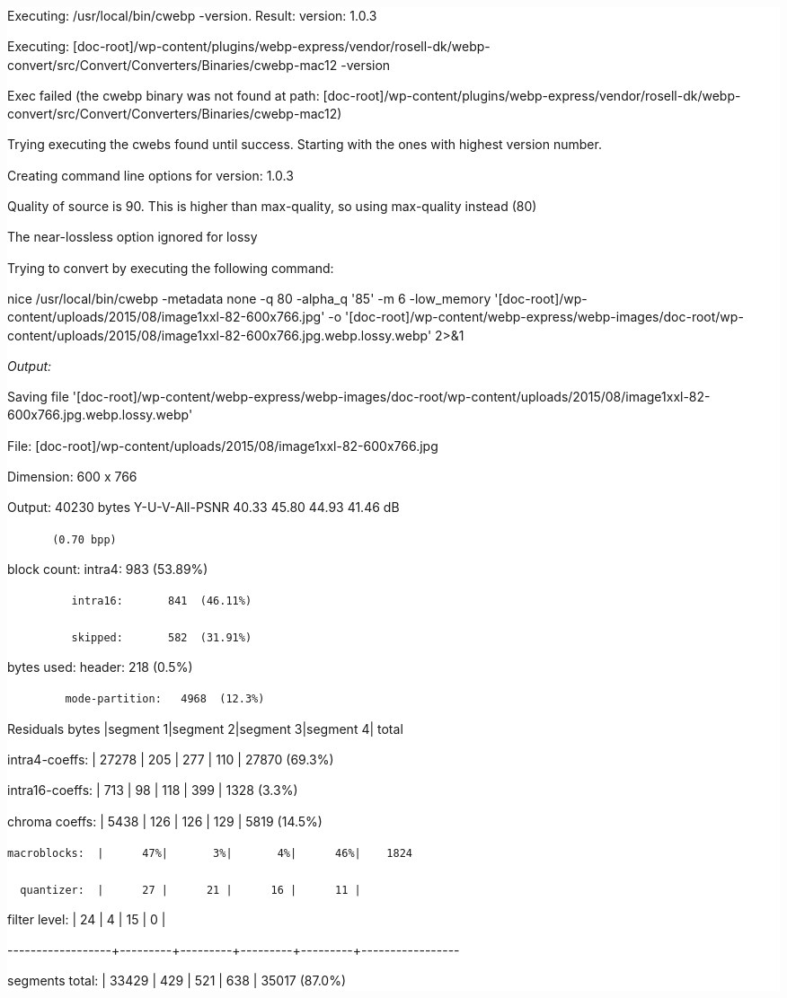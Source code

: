 Executing: /usr/local/bin/cwebp -version. Result: version: 1.0.3

Executing: [doc-root]/wp-content/plugins/webp-express/vendor/rosell-dk/webp-convert/src/Convert/Converters/Binaries/cwebp-mac12 -version

Exec failed (the cwebp binary was not found at path: [doc-root]/wp-content/plugins/webp-express/vendor/rosell-dk/webp-convert/src/Convert/Converters/Binaries/cwebp-mac12)

Trying executing the cwebs found until success. Starting with the ones with highest version number.

Creating command line options for version: 1.0.3

Quality of source is 90. This is higher than max-quality, so using max-quality instead (80)

The near-lossless option ignored for lossy

Trying to convert by executing the following command:

nice /usr/local/bin/cwebp -metadata none -q 80 -alpha_q '85' -m 6 -low_memory '[doc-root]/wp-content/uploads/2015/08/image1xxl-82-600x766.jpg' -o '[doc-root]/wp-content/webp-express/webp-images/doc-root/wp-content/uploads/2015/08/image1xxl-82-600x766.jpg.webp.lossy.webp' 2>&1


*Output:* 

Saving file '[doc-root]/wp-content/webp-express/webp-images/doc-root/wp-content/uploads/2015/08/image1xxl-82-600x766.jpg.webp.lossy.webp'

File:      [doc-root]/wp-content/uploads/2015/08/image1xxl-82-600x766.jpg

Dimension: 600 x 766

Output:    40230 bytes Y-U-V-All-PSNR 40.33 45.80 44.93   41.46 dB

           (0.70 bpp)

block count:  intra4:        983  (53.89%)

              intra16:       841  (46.11%)

              skipped:       582  (31.91%)

bytes used:  header:            218  (0.5%)

             mode-partition:   4968  (12.3%)

 Residuals bytes  |segment 1|segment 2|segment 3|segment 4|  total

  intra4-coeffs:  |   27278 |     205 |     277 |     110 |   27870  (69.3%)

 intra16-coeffs:  |     713 |      98 |     118 |     399 |    1328  (3.3%)

  chroma coeffs:  |    5438 |     126 |     126 |     129 |    5819  (14.5%)

    macroblocks:  |      47%|       3%|       4%|      46%|    1824

      quantizer:  |      27 |      21 |      16 |      11 |

   filter level:  |      24 |       4 |      15 |       0 |

------------------+---------+---------+---------+---------+-----------------

 segments total:  |   33429 |     429 |     521 |     638 |   35017  (87.0%)

